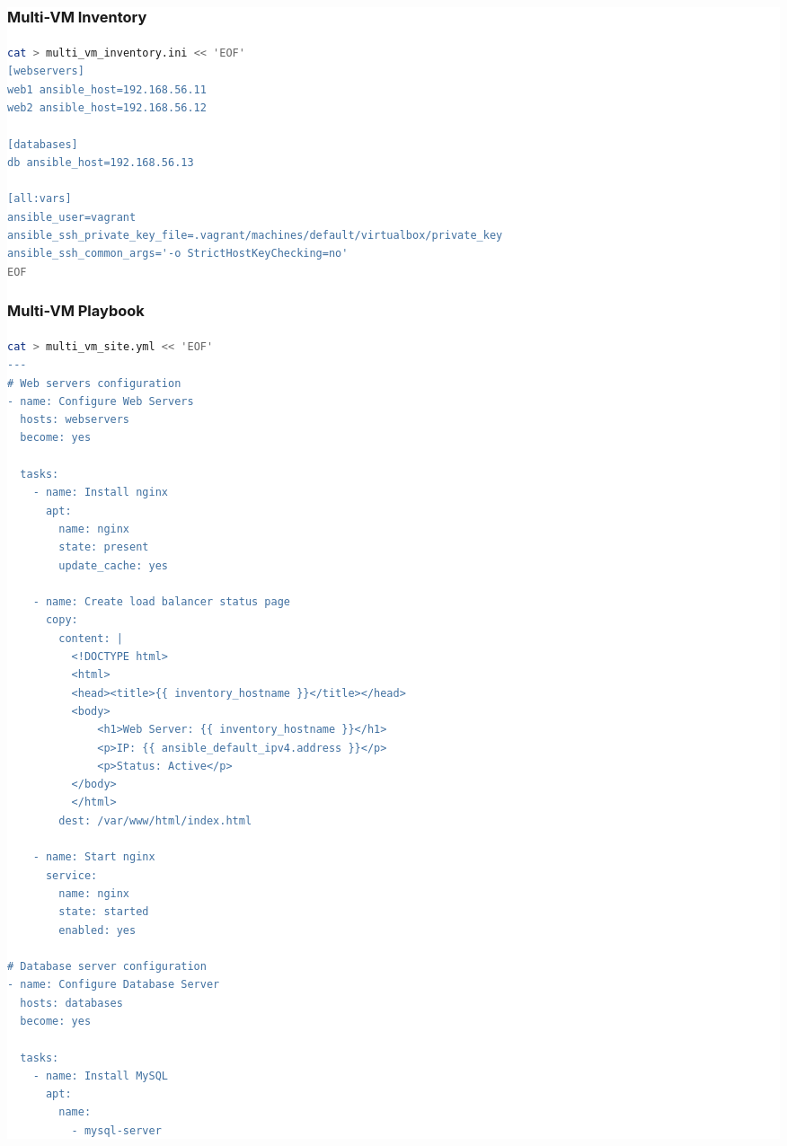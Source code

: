 ### Multi-VM Inventory
```bash
cat > multi_vm_inventory.ini << 'EOF'
[webservers]
web1 ansible_host=192.168.56.11
web2 ansible_host=192.168.56.12

[databases]
db ansible_host=192.168.56.13

[all:vars]
ansible_user=vagrant
ansible_ssh_private_key_file=.vagrant/machines/default/virtualbox/private_key
ansible_ssh_common_args='-o StrictHostKeyChecking=no'
EOF
```

### Multi-VM Playbook
```bash
cat > multi_vm_site.yml << 'EOF'
---
# Web servers configuration
- name: Configure Web Servers
  hosts: webservers
  become: yes
  
  tasks:
    - name: Install nginx
      apt:
        name: nginx
        state: present
        update_cache: yes
        
    - name: Create load balancer status page
      copy:
        content: |
          <!DOCTYPE html>
          <html>
          <head><title>{{ inventory_hostname }}</title></head>
          <body>
              <h1>Web Server: {{ inventory_hostname }}</h1>
              <p>IP: {{ ansible_default_ipv4.address }}</p>
              <p>Status: Active</p>
          </body>
          </html>
        dest: /var/www/html/index.html
        
    - name: Start nginx
      service:
        name: nginx
        state: started
        enabled: yes

# Database server configuration
- name: Configure Database Server
  hosts: databases
  become: yes
  
  tasks:
    - name: Install MySQL
      apt:
        name:
          - mysql-server
```
